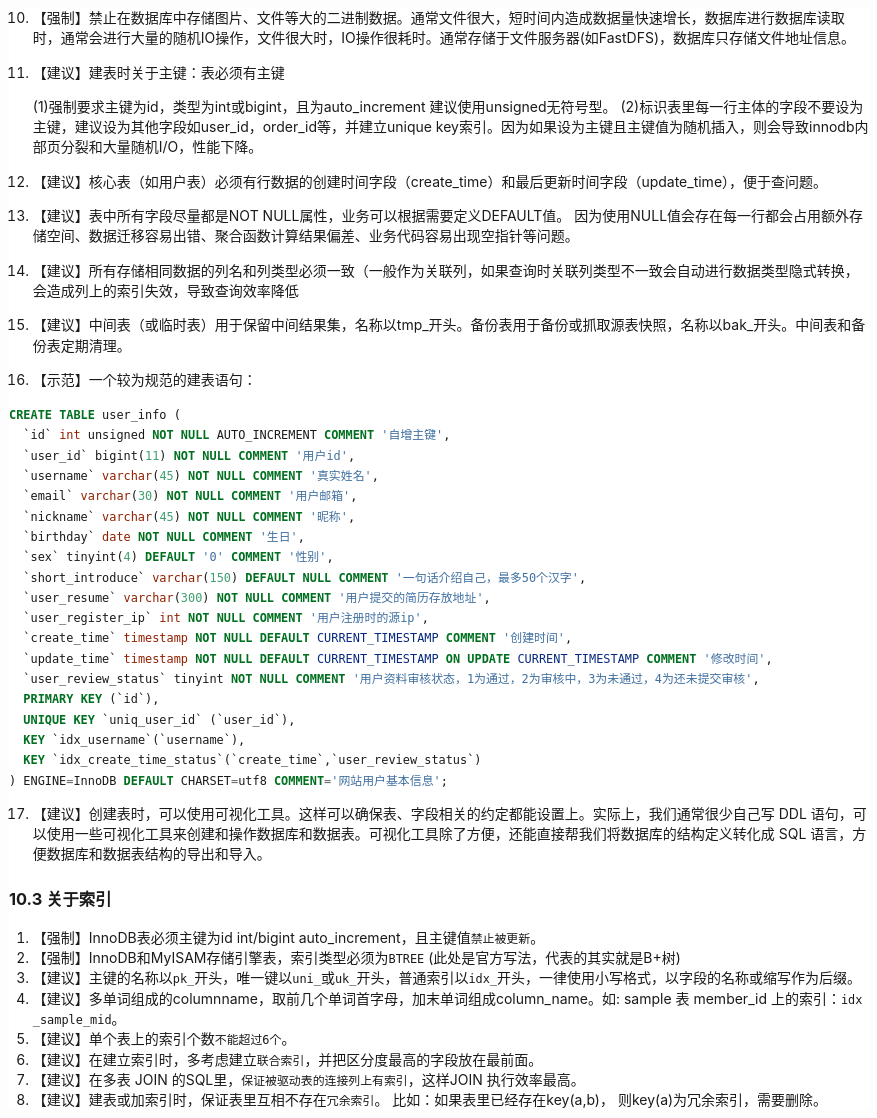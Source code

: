 10. 【强制】禁止在数据库中存储图片、文件等大的二进制数据。通常文件很大，短时间内造成数据量快速增长，数据库进行数据库读取时，通常会进行大量的随机IO操作，文件很大时，IO操作很耗时。通常存储于文件服务器(如FastDFS)，数据库只存储文件地址信息。

11. 【建议】建表时关于主键：表必须有主键

    (1)强制要求主键为id，类型为int或bigint，且为auto_increment 建议使用unsigned无符号型。 (2)标识表里每一行主体的字段不要设为主键，建议设为其他字段如user_id，order_id等，并建立unique key索引。因为如果设为主键且主键值为随机插入，则会导致innodb内部页分裂和大量随机I/O，性能下降。

12. 【建议】核心表（如用户表）必须有行数据的创建时间字段（create_time）和最后更新时间字段（update_time），便于查问题。

13. 【建议】表中所有字段尽量都是NOT NULL属性，业务可以根据需要定义DEFAULT值。 因为使用NULL值会存在每一行都会占用额外存储空间、数据迁移容易出错、聚合函数计算结果偏差、业务代码容易出现空指针等问题。

14. 【建议】所有存储相同数据的列名和列类型必须一致（一般作为关联列，如果查询时关联列类型不一致会自动进行数据类型隐式转换，会造成列上的索引失效，导致查询效率降低

15. 【建议】中间表（或临时表）用于保留中间结果集，名称以tmp_开头。备份表用于备份或抓取源表快照，名称以bak_开头。中间表和备份表定期清理。

16. 【示范】一个较为规范的建表语句：

```sql
CREATE TABLE user_info (
  `id` int unsigned NOT NULL AUTO_INCREMENT COMMENT '自增主键',
  `user_id` bigint(11) NOT NULL COMMENT '用户id',
  `username` varchar(45) NOT NULL COMMENT '真实姓名',
  `email` varchar(30) NOT NULL COMMENT '用户邮箱',
  `nickname` varchar(45) NOT NULL COMMENT '昵称',
  `birthday` date NOT NULL COMMENT '生日',
  `sex` tinyint(4) DEFAULT '0' COMMENT '性别',
  `short_introduce` varchar(150) DEFAULT NULL COMMENT '一句话介绍自己，最多50个汉字',
  `user_resume` varchar(300) NOT NULL COMMENT '用户提交的简历存放地址',
  `user_register_ip` int NOT NULL COMMENT '用户注册时的源ip',
  `create_time` timestamp NOT NULL DEFAULT CURRENT_TIMESTAMP COMMENT '创建时间',
  `update_time` timestamp NOT NULL DEFAULT CURRENT_TIMESTAMP ON UPDATE CURRENT_TIMESTAMP COMMENT '修改时间',
  `user_review_status` tinyint NOT NULL COMMENT '用户资料审核状态，1为通过，2为审核中，3为未通过，4为还未提交审核',
  PRIMARY KEY (`id`),
  UNIQUE KEY `uniq_user_id` (`user_id`),
  KEY `idx_username`(`username`),
  KEY `idx_create_time_status`(`create_time`,`user_review_status`)
) ENGINE=InnoDB DEFAULT CHARSET=utf8 COMMENT='网站用户基本信息';
```

17. 【建议】创建表时，可以使用可视化工具。这样可以确保表、字段相关的约定都能设置上。实际上，我们通常很少自己写 DDL 语句，可以使用一些可视化工具来创建和操作数据库和数据表。可视化工具除了方便，还能直接帮我们将数据库的结构定义转化成 SQL 语言，方便数据库和数据表结构的导出和导入。

### 10.3 关于索引

1. 【强制】InnoDB表必须主键为id int/bigint auto_increment，且主键值`禁止被更新`。
2. 【强制】InnoDB和MyISAM存储引擎表，索引类型必须为`BTREE` (此处是官方写法，代表的其实就是B+树)
3. 【建议】主键的名称以`pk_`开头，唯一键以`uni_`或`uk_`开头，普通索引以`idx_`开头，一律使用小写格式，以字段的名称或缩写作为后缀。
4. 【建议】多单词组成的columnname，取前几个单词首字母，加末单词组成column_name。如: sample 表 member_id 上的索引：`idx_sample_mid`。
5. 【建议】单个表上的索引个数`不能超过6个`。
6. 【建议】在建立索引时，多考虑建立`联合索引`，并把区分度最高的字段放在最前面。
7. 【建议】在多表 JOIN 的SQL里，`保证被驱动表的连接列上有索引`，这样JOIN 执行效率最高。
8. 【建议】建表或加索引时，保证表里互相不存在`冗余索引`。 比如：如果表里已经存在key(a,b)， 则key(a)为冗余索引，需要删除。
